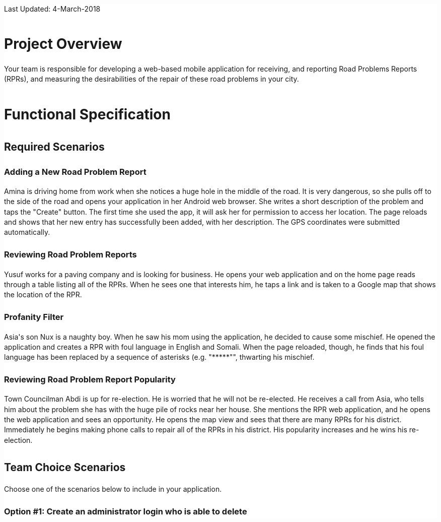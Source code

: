 Last Updated: 4-March-2018

# Project Overview

Your team is responsible for developing a web-based mobile application for receiving, and reporting Road Problems Reports (RPRs), and measuring the desirabilities of the repair of these road problems in your city.

# Functional Specification

## Required Scenarios

### Adding a New Road Problem Report

Amina is driving home from work when she notices a huge hole in the middle of the road.  It is very dangerous, so she pulls off to the side of the road and opens your application in her Android web browser.  She writes a short description of the problem and taps the "Create" button.  The first time she used the app, it will ask her for permission to access her location.  The page reloads and shows that her new entry has successfully been added, with her description.  The GPS coordinates were submitted automatically.

### Reviewing Road Problem Reports

Yusuf works for a paving company and is looking for business.  He opens your web application and on the home page reads through a table listing all of the RPRs.  When he sees one that interests him, he taps a link and is taken to a Google map that shows the location of the RPR.

### Profanity Filter

Asia's son Nux is a naughty boy.  When he saw his mom using the application, he decided to cause some mischief.  He opened the application and creates a RPR with foul language in English and Somali. When the page reloaded, though, he finds that his foul language has been replaced by a sequence of asterisks (e.g. "*****"", thwarting his mischief.

### Reviewing Road Problem Report Popularity

Town Councilman Abdi is up for re-election.  He is worried that he will not be re-elected.  He receives a call from Asia, who tells him about the problem she has with the huge pile of rocks near her house.  She mentions the RPR web application, and he opens the web application and sees an opportunity.  He opens the map view and sees that there are many RPRs for his district.  Immediately he begins making phone calls to repair all of the RPRs in his district.  His popularity increases and he wins his re-election.

## Team Choice Scenarios

Choose one of the scenarios below to include in your application.

### Option #1: Create an administrator login who is able to delete  
